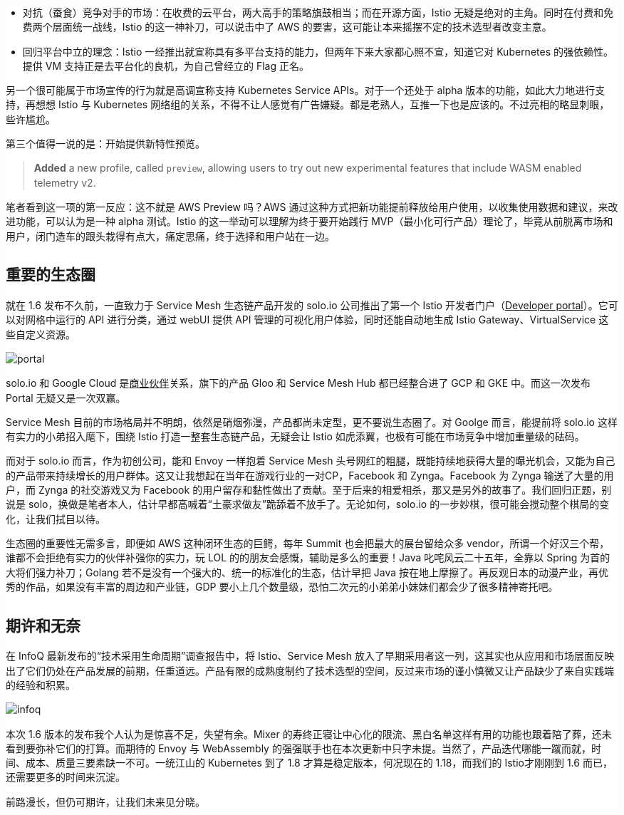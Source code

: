 - 对抗（蚕食）竞争对手的市场：在收费的云平台，两大高手的策略旗鼓相当；而在开源方面，Istio 无疑是绝对的主角。同时在付费和免费两个层面统一战线，Istio 的这一神补刀，可以说击中了 AWS 的要害，这可能让本来摇摆不定的技术选型者改变主意。

- 回归平台中立的理念：Istio 一经推出就宣称具有多平台支持的能力，但两年下来大家都心照不宣，知道它对 Kubernetes 的强依赖性。提供 VM 支持正是去平台化的良机，为自己曾经立的 Flag 正名。

另一个很可能属于市场宣传的行为就是高调宣称支持 Kubernetes Service APIs。对于一个还处于 alpha 版本的功能，如此大力地进行支持，再想想 Istio 与 Kubernetes 网络组的关系，不得不让人感觉有广告嫌疑。都是老熟人，互推一下也是应该的。不过亮相的略显刺眼，些许尴尬。

第三个值得一说的是：开始提供新特性预览。

> **Added** a new profile, called `preview`, allowing users to try out new experimental features that include WASM enabled telemetry v2.

笔者看到这一项的第一反应：这不就是 AWS Preview 吗？AWS 通过这种方式把新功能提前释放给用户使用，以收集使用数据和建议，来改进功能，可以认为是一种 alpha 测试。Istio 的这一举动可以理解为终于要开始践行 MVP（最小化可行产品）理论了，毕竟从前脱离市场和用户，闭门造车的跟头栽得有点大，痛定思痛，终于选择和用户站在一边。

## 重要的生态圈

就在 1.6 发布不久前，一直致力于 Service Mesh 生态链产品开发的 solo.io 公司推出了第一个 Istio 开发者门户（[Developer portal](https://www.solo.io/blog/introducing-the-first-developer-portal-for-istio/)）。它可以对网格中运行的 API 进行分类，通过 webUI 提供 API 管理的可视化用户体验，同时还能自动地生成 Istio Gateway、VirtualService 这些自定义资源。

![portal](https://tva1.sinaimg.cn/large/007S8ZIlly1gf86rih40pj31560fsdl5.jpg)

solo.io 和 Google Cloud 是[商业伙伴](https://www.solo.io/company/partners/)关系，旗下的产品 Gloo 和 Service Mesh Hub 都已经整合进了 GCP 和 GKE 中。而这一次发布 Portal 无疑又是一次双赢。

Service Mesh 目前的市场格局并不明朗，依然是硝烟弥漫，产品都尚未定型，更不要说生态圈了。对 Goolge 而言，能提前将 solo.io 这样有实力的小弟招入麾下，围绕 Istio 打造一整套生态链产品，无疑会让 Istio 如虎添翼，也极有可能在市场竞争中增加重量级的砝码。

而对于 solo.io 而言，作为初创公司，能和 Envoy 一样抱着 Service Mesh 头号网红的粗腿，既能持续地获得大量的曝光机会，又能为自己的产品带来持续增长的用户群体。这又让我想起在当年在游戏行业的一对CP，Facebook 和 Zynga。Facebook 为 Zynga 输送了大量的用户，而 Zynga 的社交游戏又为 Facebook 的用户留存和黏性做出了贡献。至于后来的相爱相杀，那又是另外的故事了。我们回归正题，别说是 solo，换做是笔者本人，估计早都高喊着“土豪求做友”跪舔着不放手了。无论如何，solo.io 的一步妙棋，很可能会搅动整个棋局的变化，让我们拭目以待。

生态圈的重要性无需多言，即便如 AWS 这种闭环生态的巨鳄，每年 Summit 也会把最大的展台留给众多 vendor，所谓一个好汉三个帮，谁都不会拒绝有实力的伙伴补强你的实力，玩 LOL 的的朋友会感慨，辅助是多么的重要！Java 叱咤风云二十五年，全靠以 Spring 为首的大将们强力补刀；Golang 若不是没有一个强大的、统一的标准化的生态，估计早把 Java 按在地上摩擦了。再反观日本的动漫产业，再优秀的作品，如果没有丰富的周边和产业链，GDP 要小上几个数量级，恐怕二次元的小弟弟小妹妹们都会少了很多精神寄托吧。

## 期许和无奈

在 InfoQ 最新发布的“技术采用生命周期”调查报告中，将 Istio、Service Mesh 放入了早期采用者这一列，这其实也从应用和市场层面反映出了它们仍处在产品发展的前期，任重道远。产品有限的成熟度制约了技术选型的空间，反过来市场的谨小慎微又让产品缺少了来自实践端的经验和积累。

![infoq](https://tva1.sinaimg.cn/large/007S8ZIlly1gf87rq8kvfj31ec0ow777.jpg)

本次 1.6 版本的发布我个人认为是惊喜不足，失望有余。Mixer 的寿终正寝让中心化的限流、黑白名单这样有用的功能也跟着陪了葬，还未看到要弥补它们的打算。而期待的 Envoy 与 WebAssembly 的强强联手也在本次更新中只字未提。当然了，产品迭代哪能一蹴而就，时间、成本、质量三要素缺一不可。一统江山的 Kubernetes 到了 1.8 才算是稳定版本，何况现在的 1.18，而我们的 Istio才刚刚到 1.6 而已，还需要更多的时间来沉淀。

前路漫长，但仍可期许，让我们未来见分晓。

